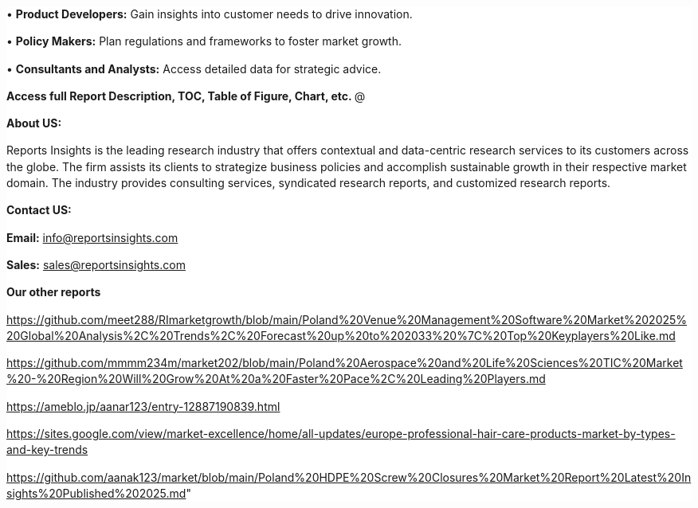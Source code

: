 • <strong>Product Developers:</strong> Gain insights into customer needs to drive innovation.

• <strong>Policy Makers:</strong> Plan regulations and frameworks to foster market growth.

• <strong>Consultants and Analysts:</strong> Access detailed data for strategic advice.
</ul>
<strong>Access full Report Description, TOC, Table of Figure, Chart, etc. </strong>@  <a href= style=color:#0000ff;></a></font>

<strong><strong>About US</strong>:</strong>

Reports Insights is the leading research industry that offers contextual and data-centric research services to its customers across the globe. The firm assists its clients to strategize business policies and accomplish sustainable growth in their respective market domain. The industry provides consulting services, syndicated research reports, and customized research reports.

<strong>Contact US:</strong>

<p class=""""><b>Email:</b> <a href=mailto:info@reportsinsights.com>info@reportsinsights.com</a></p>
<p class=""""><b>Sales:</b> <a href=mailto:sales@reportsinsights.com>sales@reportsinsights.com</a></p>

<strong>Our other reports</strong>

<a href=https://github.com/meet288/RImarketgrowth/blob/main/Poland%20Venue%20Management%20Software%20Market%202025%20Global%20Analysis%2C%20Trends%2C%20Forecast%20up%20to%202033%20%7C%20Top%20Keyplayers%20Like.md>https://github.com/meet288/RImarketgrowth/blob/main/Poland%20Venue%20Management%20Software%20Market%202025%20Global%20Analysis%2C%20Trends%2C%20Forecast%20up%20to%202033%20%7C%20Top%20Keyplayers%20Like.md</a>

<a href=https://github.com/mmmm234m/market202/blob/main/Poland%20Aerospace%20and%20Life%20Sciences%20TIC%20Market%20-%20Region%20Will%20Grow%20At%20a%20Faster%20Pace%2C%20Leading%20Players.md>https://github.com/mmmm234m/market202/blob/main/Poland%20Aerospace%20and%20Life%20Sciences%20TIC%20Market%20-%20Region%20Will%20Grow%20At%20a%20Faster%20Pace%2C%20Leading%20Players.md</a>

<a href=https://ameblo.jp/aanar123/entry-12887190839.html>https://ameblo.jp/aanar123/entry-12887190839.html</a>

<a href=https://sites.google.com/view/market-excellence/home/all-updates/europe-professional-hair-care-products-market-by-types-and-key-trends>https://sites.google.com/view/market-excellence/home/all-updates/europe-professional-hair-care-products-market-by-types-and-key-trends</a>

<a href=https://github.com/aanak123/market/blob/main/Poland%20HDPE%20Screw%20Closures%20Market%20Report%20Latest%20Insights%20Published%202025.md>https://github.com/aanak123/market/blob/main/Poland%20HDPE%20Screw%20Closures%20Market%20Report%20Latest%20Insights%20Published%202025.md</a>"
